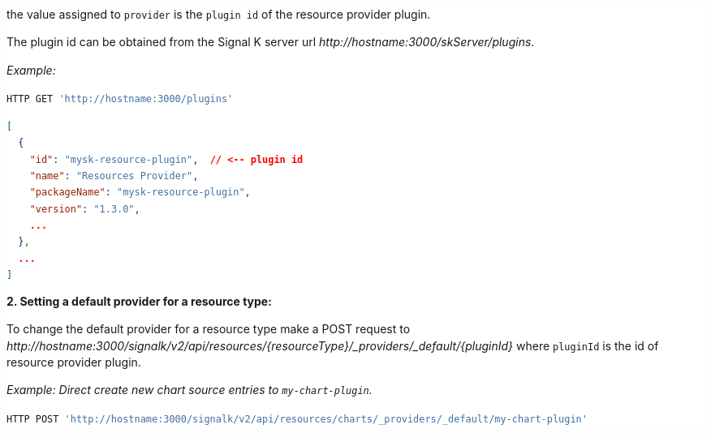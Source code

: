 the value assigned to `provider` is the `plugin id` of the resource provider plugin.

The plugin id can be obtained from the Signal K server url _http://hostname:3000/skServer/plugins_.

_Example:_

```typescript
HTTP GET 'http://hostname:3000/plugins'
```

```JSON
[
  {
    "id": "mysk-resource-plugin",  // <-- plugin id
    "name": "Resources Provider",
    "packageName": "mysk-resource-plugin",
    "version": "1.3.0",
    ...
  },
  ...
]
```

**2. Setting a default provider for a resource type:**

To change the default provider for a resource type make a POST request to _http://hostname:3000/signalk/v2/api/resources/{resourceType}/\_providers/\_default/{pluginId}_ where `pluginId` is the id of resource provider plugin.

_Example: Direct create new chart source entries to `my-chart-plugin`._

```typescript
HTTP POST 'http://hostname:3000/signalk/v2/api/resources/charts/_providers/_default/my-chart-plugin'
```
